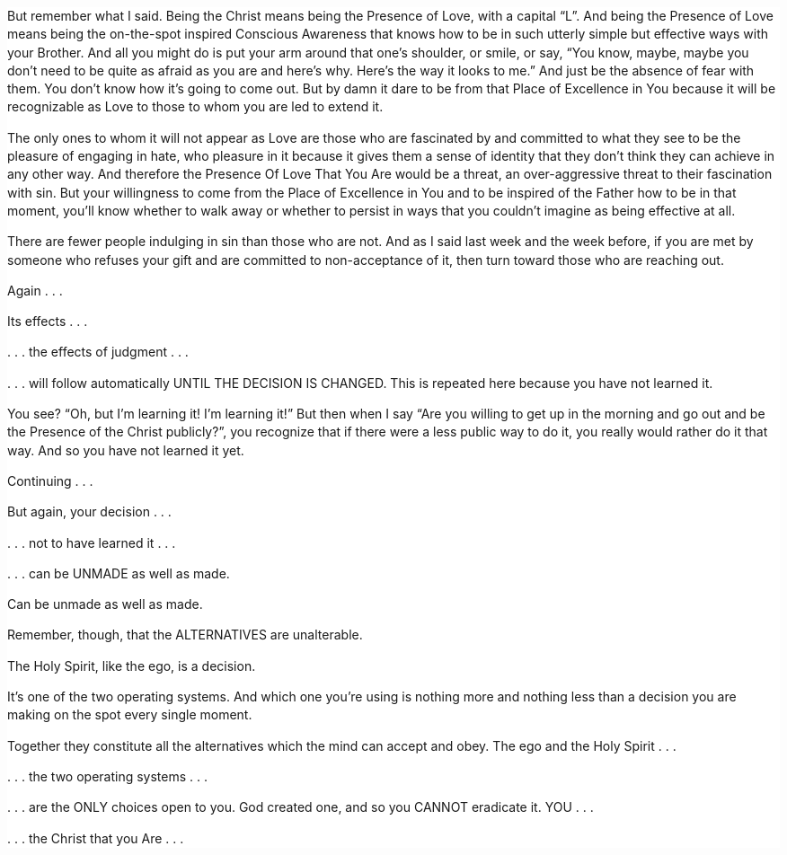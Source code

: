 But remember what I said. Being the Christ means being the Presence of Love, with a capital “L”. And being the Presence of Love means being the on-the-spot inspired Conscious Awareness that knows how to be in such utterly simple but effective ways with your Brother. And all you might do is put your arm around that one’s shoulder, or smile, or say, “You know, maybe, maybe you don’t need to be quite as afraid as you are and here’s why. Here’s the way it looks to me.” And just be the absence of fear with them. You don’t know how it’s going to come out. But by damn it dare to be from that Place of Excellence in You because it will be recognizable as Love to those to whom you are led to extend it.

The only ones to whom it will not appear as Love are those who are fascinated by and committed to what they see to be the pleasure of engaging in hate, who pleasure in it because it gives them a sense of identity that they don’t think they can achieve in any other way. And therefore the Presence Of Love That You Are would be a threat, an over-aggressive threat to their fascination with sin. But your willingness to come from the Place of Excellence in You and to be inspired of the Father how to be in that moment, you’ll know whether to walk away or whether to persist in ways that you couldn’t imagine as being effective at all.

There are fewer people indulging in sin than those who are not. And as I said last week and the week before, if you are met by someone who refuses your gift and are committed to non-acceptance of it, then turn toward those who are reaching out.

Again . . .

Its effects . . .   

. . . the effects of judgment . . .

. . . will follow automatically UNTIL THE DECISION IS CHANGED. This is repeated here because you have not learned it.  

You see? “Oh, but I’m learning it! I’m learning it!” But then when I say “Are you willing to get up in the morning and go out and be the Presence of the Christ publicly?”, you recognize that if there were a less public way to do it, you really would rather do it that way. And so you have not learned it yet.

Continuing . . .

But again, your decision . . .   

. . . not to have learned it . . . 

. . . can be UNMADE as well as made.  

Can be unmade as well as made.

Remember, though, that the ALTERNATIVES are unalterable. 
 
The Holy Spirit, like the ego, is a decision.  

It’s one of the two operating systems. And which one you’re using is nothing more and nothing less than a decision you are making on the spot every single moment.

Together they constitute all the alternatives which the mind can accept and obey. The ego and the Holy Spirit . . .  

. . . the two operating systems . . .

. . . are the ONLY choices open to you. God created one, and so you CANNOT eradicate it. YOU . . .  

. . . the Christ that you Are . . .
